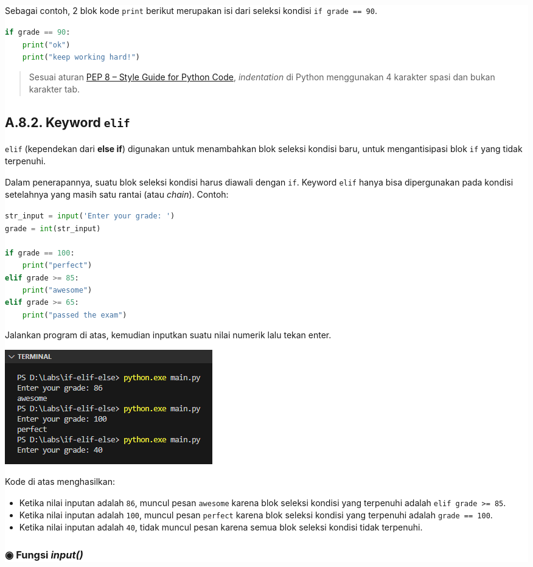 Sebagai contoh, 2 blok kode `print` berikut merupakan isi dari seleksi kondisi `if grade == 90`.

```python
if grade == 90:
    print("ok")
    print("keep working hard!")
```

> Sesuai aturan [PEP 8 – Style Guide for Python Code](https://peps.python.org/pep-0008/#indentation), *indentation* di Python menggunakan 4 karakter spasi dan bukan karakter tab.

## A.8.2. Keyword `elif`

`elif` (kependekan dari **else if**) digunakan untuk menambahkan blok seleksi kondisi baru, untuk mengantisipasi blok `if` yang tidak terpenuhi.

Dalam penerapannya, suatu blok seleksi kondisi harus diawali dengan `if`. Keyword `elif` hanya bisa dipergunakan pada kondisi setelahnya yang masih satu rantai (atau *chain*). Contoh:

```python
str_input = input('Enter your grade: ')
grade = int(str_input)

if grade == 100:
    print("perfect")
elif grade >= 85:
    print("awesome")
elif grade >= 65:
    print("passed the exam")
```

Jalankan program di atas, kemudian inputkan suatu nilai numerik lalu tekan enter.

![if else di python](img/if-elif-else-2.png)

Kode di atas menghasilkan:

- Ketika nilai inputan adalah `86`, muncul pesan `awesome` karena blok seleksi kondisi yang terpenuhi adalah `elif grade >= 85`.
- Ketika nilai inputan adalah `100`, muncul pesan `perfect` karena blok seleksi kondisi yang terpenuhi adalah `grade == 100`.
- Ketika nilai inputan adalah `40`, tidak muncul pesan karena semua blok seleksi kondisi tidak terpenuhi.

### ◉ Fungsi *input()*

